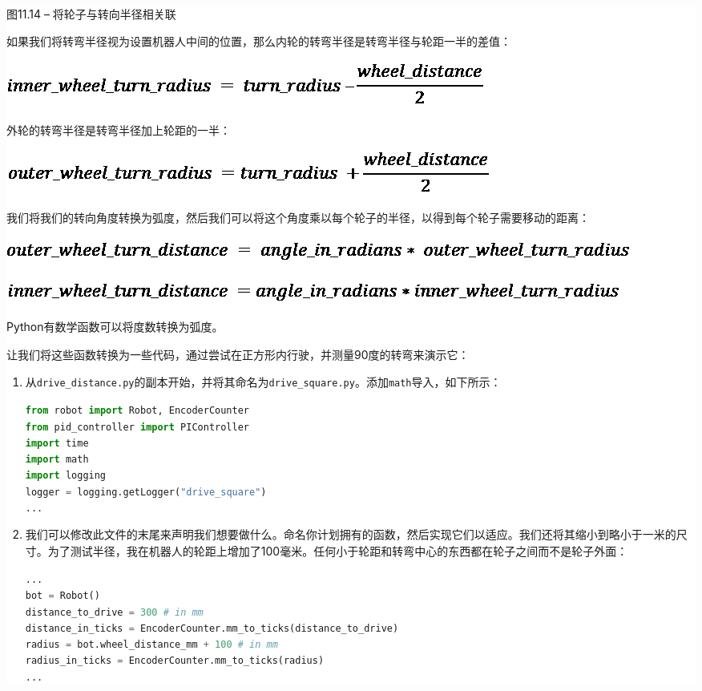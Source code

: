 图11.14 – 将轮子与转向半径相关联

如果我们将转弯半径视为设置机器人中间的位置，那么内轮的转弯半径是转弯半径与轮距一半的差值：

![](img/Formula_11_004.png)

外轮的转弯半径是转弯半径加上轮距的一半：

![](img/Formula_11_005.png)

我们将我们的转向角度转换为弧度，然后我们可以将这个角度乘以每个轮子的半径，以得到每个轮子需要移动的距离：

![](img/Formula_11_006.png)

![](img/Formula_11_007.png)

Python有数学函数可以将度数转换为弧度。

让我们将这些函数转换为一些代码，通过尝试在正方形内行驶，并测量90度的转弯来演示它：

1.  从`drive_distance.py`的副本开始，并将其命名为`drive_square.py`。添加`math`导入，如下所示：

    ```py
    from robot import Robot, EncoderCounter
    from pid_controller import PIController
    import time
    import math
    import logging
    logger = logging.getLogger("drive_square")
    ...
    ```

1.  我们可以修改此文件的末尾来声明我们想要做什么。命名你计划拥有的函数，然后实现它们以适应。我们还将其缩小到略小于一米的尺寸。为了测试半径，我在机器人的轮距上增加了100毫米。任何小于轮距和转弯中心的东西都在轮子之间而不是轮子外面：

    ```py
    ...
    bot = Robot()
    distance_to_drive = 300 # in mm
    distance_in_ticks = EncoderCounter.mm_to_ticks(distance_to_drive)
    radius = bot.wheel_distance_mm + 100 # in mm
    radius_in_ticks = EncoderCounter.mm_to_ticks(radius)
    ...
    ```
